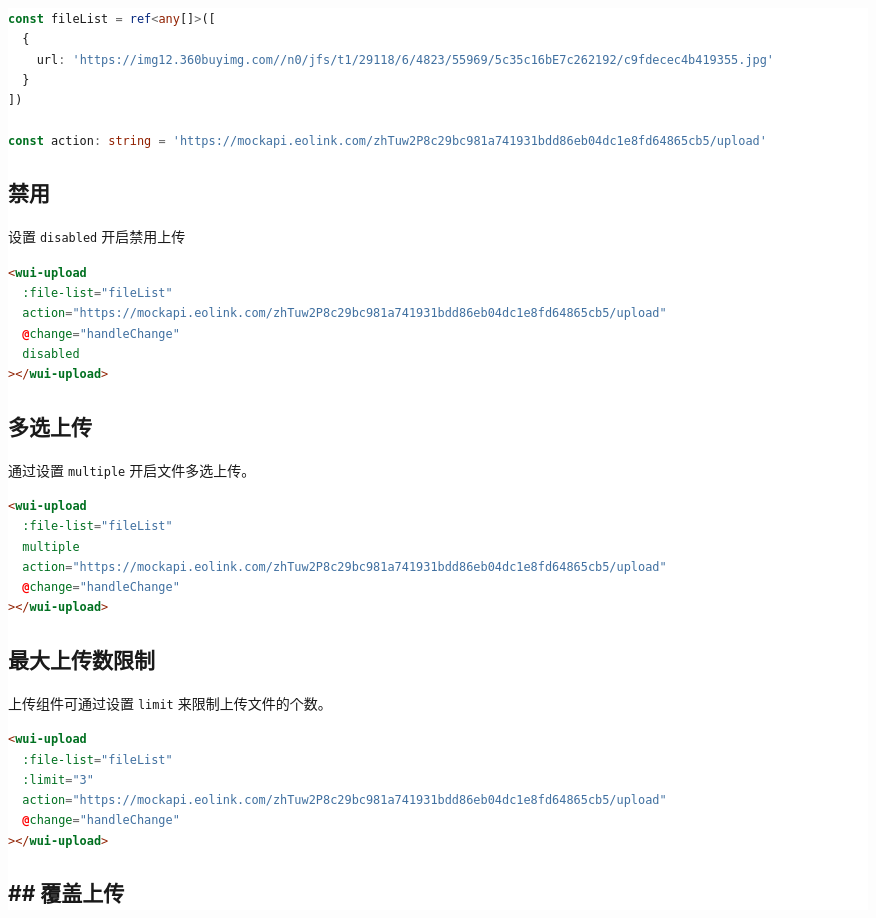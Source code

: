 ```typescript
const fileList = ref<any[]>([
  {
    url: 'https://img12.360buyimg.com//n0/jfs/t1/29118/6/4823/55969/5c35c16bE7c262192/c9fdecec4b419355.jpg'
  }
])

const action: string = 'https://mockapi.eolink.com/zhTuw2P8c29bc981a741931bdd86eb04dc1e8fd64865cb5/upload'
```

## 禁用

设置 `disabled` 开启禁用上传

```html
<wui-upload
  :file-list="fileList"
  action="https://mockapi.eolink.com/zhTuw2P8c29bc981a741931bdd86eb04dc1e8fd64865cb5/upload"
  @change="handleChange"
  disabled
></wui-upload>
```

## 多选上传

通过设置 `multiple` 开启文件多选上传。

```html
<wui-upload
  :file-list="fileList"
  multiple
  action="https://mockapi.eolink.com/zhTuw2P8c29bc981a741931bdd86eb04dc1e8fd64865cb5/upload"
  @change="handleChange"
></wui-upload>
```

## 最大上传数限制

上传组件可通过设置 `limit` 来限制上传文件的个数。

```html
<wui-upload
  :file-list="fileList"
  :limit="3"
  action="https://mockapi.eolink.com/zhTuw2P8c29bc981a741931bdd86eb04dc1e8fd64865cb5/upload"
  @change="handleChange"
></wui-upload>
```

## ## 覆盖上传
